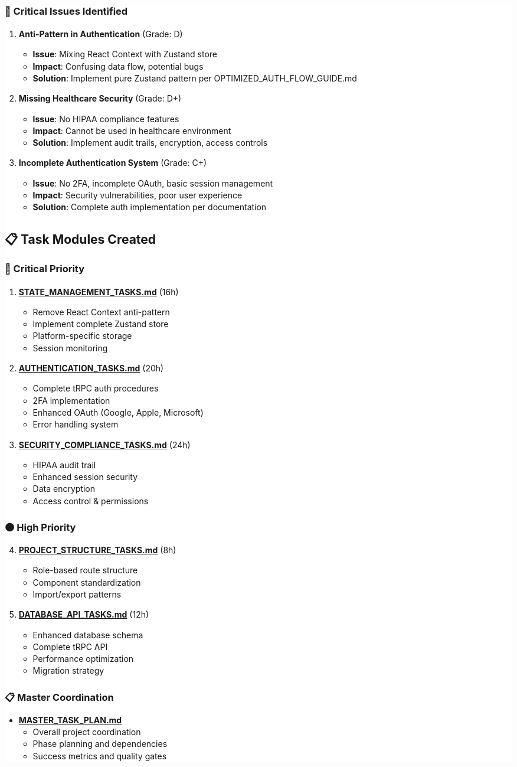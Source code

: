 ### **🚨 Critical Issues Identified**

1. **Anti-Pattern in Authentication** (Grade: D)
   - **Issue**: Mixing React Context with Zustand store
   - **Impact**: Confusing data flow, potential bugs
   - **Solution**: Implement pure Zustand pattern per OPTIMIZED_AUTH_FLOW_GUIDE.md

2. **Missing Healthcare Security** (Grade: D+)
   - **Issue**: No HIPAA compliance features
   - **Impact**: Cannot be used in healthcare environment
   - **Solution**: Implement audit trails, encryption, access controls

3. **Incomplete Authentication System** (Grade: C+)
   - **Issue**: No 2FA, incomplete OAuth, basic session management
   - **Impact**: Security vulnerabilities, poor user experience
   - **Solution**: Complete auth implementation per documentation

## 📋 Task Modules Created

### **🔴 Critical Priority**
1. **[STATE_MANAGEMENT_TASKS.md](./STATE_MANAGEMENT_TASKS.md)** (16h)
   - Remove React Context anti-pattern
   - Implement complete Zustand store
   - Platform-specific storage
   - Session monitoring

2. **[AUTHENTICATION_TASKS.md](./AUTHENTICATION_TASKS.md)** (20h)
   - Complete tRPC auth procedures
   - 2FA implementation
   - Enhanced OAuth (Google, Apple, Microsoft)
   - Error handling system

3. **[SECURITY_COMPLIANCE_TASKS.md](./SECURITY_COMPLIANCE_TASKS.md)** (24h)
   - HIPAA audit trail
   - Enhanced session security
   - Data encryption
   - Access control & permissions

### **🟠 High Priority**
4. **[PROJECT_STRUCTURE_TASKS.md](./PROJECT_STRUCTURE_TASKS.md)** (8h)
   - Role-based route structure
   - Component standardization
   - Import/export patterns

5. **[DATABASE_API_TASKS.md](./DATABASE_API_TASKS.md)** (12h)
   - Enhanced database schema
   - Complete tRPC API
   - Performance optimization
   - Migration strategy

### **📋 Master Coordination**
- **[MASTER_TASK_PLAN.md](./MASTER_TASK_PLAN.md)**
   - Overall project coordination
   - Phase planning and dependencies
   - Success metrics and quality gates
